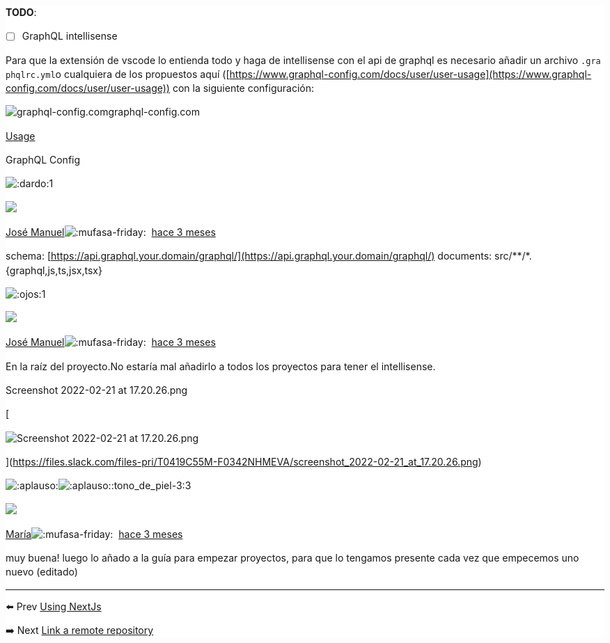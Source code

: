 **TODO**:
- [ ] GraphQL intellisense

Para que la extensión de vscode lo entienda todo y haga de intellisense con el api de graphql es necesario añadir un archivo `.graphqlrc.yml`o cualquiera de los propuestos aquí ([https://www.graphql-config.com/docs/user/user-usage](https://www.graphql-config.com/docs/user/user-usage)) con la siguiente configuración:

![graphql-config.com](https://slack-imgs.com/?c=1&o1=wi32.he32.si&url=https%3A%2F%2Fwww.graphql-config.com%2Ffavicon.ico)graphql-config.com

[Usage](https://www.graphql-config.com/docs/user/user-usage)

GraphQL Config

![:dardo:](https://a.slack-edge.com/production-standard-emoji-assets/13.0/apple-small/1f3af@2x.png)1

![](https://ca.slack-edge.com/T0419C55M-U032GNP62CX-bc4a0b4fd589-48)

[José Manuel](https://app.slack.com/team/U032GNP62CX)![:mufasa-friday:](https://slack-imgs.com/?c=1&o1=gu&url=https%3A%2F%2Femoji.slack-edge.com%2FT0419C55M%2Fmufasa-friday%2F0d9a44aac66d6c73.png)  [hace 3 meses](https://z1digitalstudio.slack.com/archives/C02920HERE0/p1645460571511099?thread_ts=1645452153.582669&cid=C02920HERE0)  

schema: [https://api.graphql.your.domain/graphql/](https://api.graphql.your.domain/graphql/)
documents: src/**/*.{graphql,js,ts,jsx,tsx}

![:ojos:](https://a.slack-edge.com/production-standard-emoji-assets/13.0/apple-small/1f440@2x.png)1

![](https://ca.slack-edge.com/T0419C55M-U032GNP62CX-bc4a0b4fd589-48)

[José Manuel](https://app.slack.com/team/U032GNP62CX)![:mufasa-friday:](https://slack-imgs.com/?c=1&o1=gu&url=https%3A%2F%2Femoji.slack-edge.com%2FT0419C55M%2Fmufasa-friday%2F0d9a44aac66d6c73.png)  [hace 3 meses](https://z1digitalstudio.slack.com/archives/C02920HERE0/p1645460616450209?thread_ts=1645452153.582669&cid=C02920HERE0)  

En la raíz del proyecto.No estaría mal añadirlo a todos los proyectos para tener el intellisense.

Screenshot 2022-02-21 at 17.20.26.png 

[

![Screenshot 2022-02-21 at 17.20.26.png](https://files.slack.com/files-tmb/T0419C55M-F0342NHMEVA-5ae51e7c5c/screenshot_2022-02-21_at_17.20.26_720.png)

](https://files.slack.com/files-pri/T0419C55M-F0342NHMEVA/screenshot_2022-02-21_at_17.20.26.png)

[](https://files.slack.com/files-pri/T0419C55M-F0342NHMEVA/download/screenshot_2022-02-21_at_17.20.26.png?origin_team=T0419C55M)

![:aplauso:](https://a.slack-edge.com/production-standard-emoji-assets/13.0/apple-small/1f44f@2x.png)![:aplauso::tono_de_piel-3:](https://a.slack-edge.com/production-standard-emoji-assets/13.0/apple-small/1f44f-1f3fc@2x.png)3

![](https://ca.slack-edge.com/T0419C55M-U01RTEJ7B7Y-98fb46dce74b-48)

[María](https://app.slack.com/team/U01RTEJ7B7Y)![:mufasa-friday:](https://slack-imgs.com/?c=1&o1=gu&url=https%3A%2F%2Femoji.slack-edge.com%2FT0419C55M%2Fmufasa-friday%2F0d9a44aac66d6c73.png)  [hace 3 meses](https://z1digitalstudio.slack.com/archives/C02920HERE0/p1645460768711939?thread_ts=1645452153.582669&cid=C02920HERE0)  

muy buena! luego lo añado a la guía para empezar proyectos, para que lo tengamos presente cada vez que empecemos uno nuevo (editado)




---
⬅️ Prev [Using NextJs](./02-using-nextjs.md)

➡️ Next [Link a remote repository](./04-link-remote-repository.md)